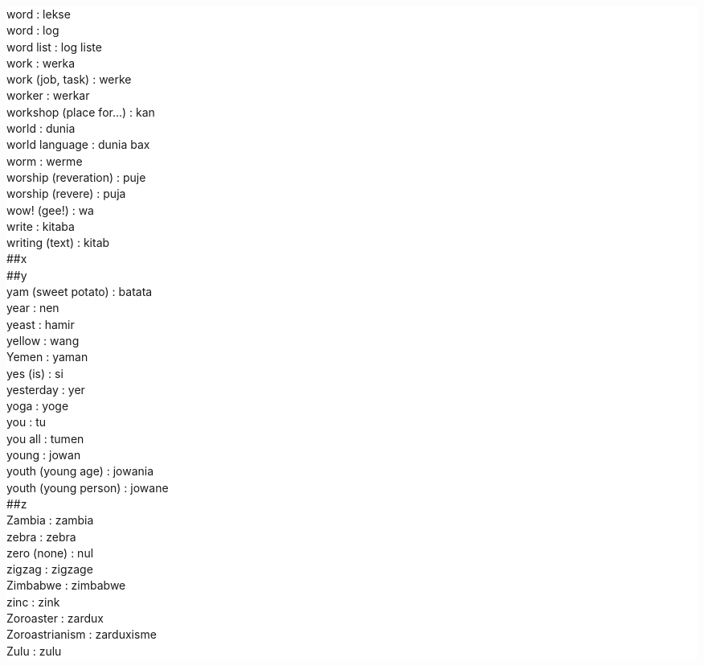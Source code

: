 word   : lekse  
word   : log  
word list   : log liste  
work   : werka  
work (job, task)   : werke  
worker   : werkar  
workshop (place for...)   : kan  
world   : dunia  
world language   : dunia bax  
worm   : werme  
worship (reveration)   : puje  
worship (revere)   : puja  
wow! (gee!)   : wa  
write   : kitaba  
writing (text)   : kitab  
##x  
##y  
yam (sweet potato)   : batata  
year   : nen  
yeast   : hamir  
yellow   : wang  
Yemen   : yaman  
yes (is)   : si  
yesterday   : yer  
yoga   : yoge  
you   : tu  
you all   : tumen  
young   : jowan  
youth (young age)   : jowania  
youth (young person)   : jowane  
##z  
Zambia   : zambia  
zebra   : zebra  
zero (none)   : nul  
zigzag   : zigzage  
Zimbabwe   : zimbabwe  
zinc   : zink  
Zoroaster   : zardux  
Zoroastrianism   : zarduxisme  
Zulu   : zulu  
